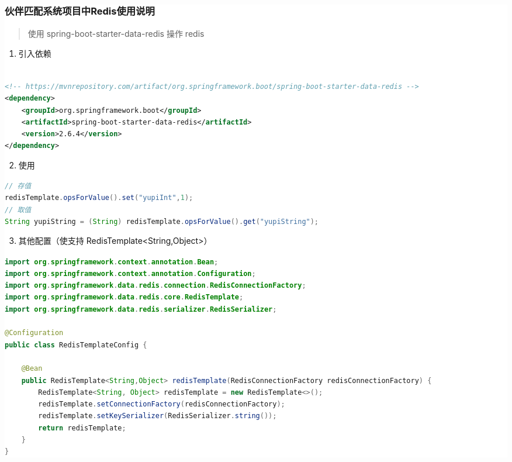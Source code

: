  



### 伙伴匹配系统项目中Redis使用说明


> 使用 spring-boot-starter-data-redis 操作 redis
>



1. 引入依赖



```xml

<!-- https://mvnrepository.com/artifact/org.springframework.boot/spring-boot-starter-data-redis -->
<dependency>
    <groupId>org.springframework.boot</groupId>
    <artifactId>spring-boot-starter-data-redis</artifactId>
    <version>2.6.4</version>
</dependency>
```



2.  使用 

```java
// 存值
redisTemplate.opsForValue().set("yupiInt",1);
// 取值
String yupiString = (String) redisTemplate.opsForValue().get("yupiString");
```

 

3.  其他配置（使支持 RedisTemplate<String,Object>） 

```java
import org.springframework.context.annotation.Bean;
import org.springframework.context.annotation.Configuration;
import org.springframework.data.redis.connection.RedisConnectionFactory;
import org.springframework.data.redis.core.RedisTemplate;
import org.springframework.data.redis.serializer.RedisSerializer;

@Configuration
public class RedisTemplateConfig {

    @Bean
    public RedisTemplate<String,Object> redisTemplate(RedisConnectionFactory redisConnectionFactory) {
        RedisTemplate<String, Object> redisTemplate = new RedisTemplate<>();
        redisTemplate.setConnectionFactory(redisConnectionFactory);
        redisTemplate.setKeySerializer(RedisSerializer.string());
        return redisTemplate;
    }
}
```
